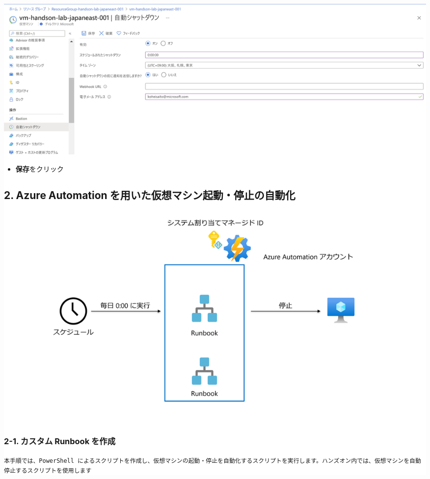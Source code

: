 ![alt text](./images/01-vm-auto-shutdown.png)

- **保存**をクリック

## **2. Azure Automation を用いた仮想マシン起動・停止の自動化**

![alt text](./images/02-automation-architecture.png)

### **2-1. カスタム Runbook を作成**

```
本手順では、PowerShell によるスクリプトを作成し、仮想マシンの起動・停止を自動化するスクリプトを実行します。ハンズオン内では、仮想マシンを自動停止するスクリプトを使用します
```
